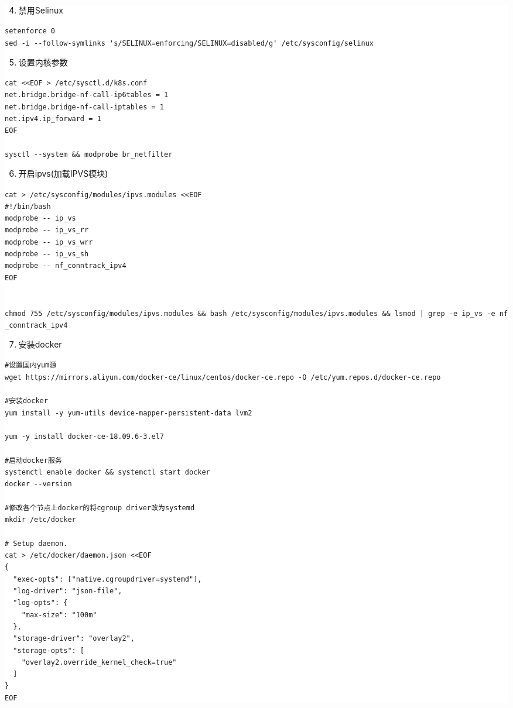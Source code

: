 4. 禁用Selinux
```
setenforce 0
sed -i --follow-symlinks 's/SELINUX=enforcing/SELINUX=disabled/g' /etc/sysconfig/selinux
```

5. 设置内核参数
```
cat <<EOF > /etc/sysctl.d/k8s.conf
net.bridge.bridge-nf-call-ip6tables = 1
net.bridge.bridge-nf-call-iptables = 1
net.ipv4.ip_forward = 1
EOF

sysctl --system && modprobe br_netfilter
```

6. 开启ipvs(加载IPVS模块)
```
cat > /etc/sysconfig/modules/ipvs.modules <<EOF
#!/bin/bash
modprobe -- ip_vs
modprobe -- ip_vs_rr
modprobe -- ip_vs_wrr
modprobe -- ip_vs_sh
modprobe -- nf_conntrack_ipv4
EOF


chmod 755 /etc/sysconfig/modules/ipvs.modules && bash /etc/sysconfig/modules/ipvs.modules && lsmod | grep -e ip_vs -e nf_conntrack_ipv4
```

7. 安装docker
```
#设置国内yum源
wget https://mirrors.aliyun.com/docker-ce/linux/centos/docker-ce.repo -O /etc/yum.repos.d/docker-ce.repo

#安装docker 
yum install -y yum-utils device-mapper-persistent-data lvm2

yum -y install docker-ce-18.09.6-3.el7

#启动docker服务
systemctl enable docker && systemctl start docker
docker --version

#修改各个节点上docker的将cgroup driver改为systemd
mkdir /etc/docker

# Setup daemon.
cat > /etc/docker/daemon.json <<EOF
{
  "exec-opts": ["native.cgroupdriver=systemd"],
  "log-driver": "json-file",
  "log-opts": {
    "max-size": "100m"
  },
  "storage-driver": "overlay2",
  "storage-opts": [
    "overlay2.override_kernel_check=true"
  ]
}
EOF

```